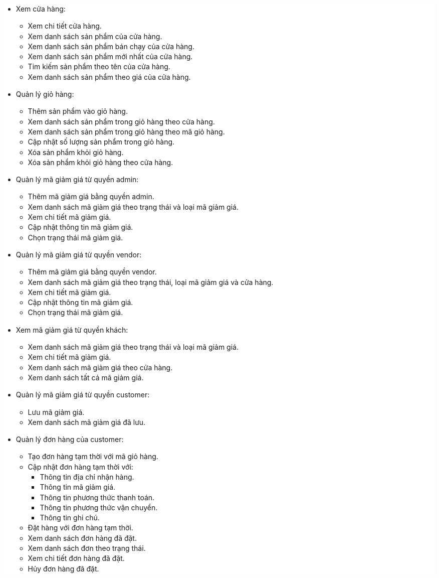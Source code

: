 
- Xem cửa hàng:
    - Xem chi tiết cửa hàng.
    - Xem danh sách sản phẩm của cửa hàng.
    - Xem danh sách sản phẩm bán chạy của cửa hàng.
    - Xem danh sách sản phẩm mới nhất của cửa hàng.
    - Tim kiếm sản phẩm theo tên của cửa hàng.
    - Xem danh sách sản phẩm theo giá của cửa hàng.


- Quản lý giỏ hàng:
    - Thêm sản phẩm vào giỏ hàng.
    - Xem danh sách sản phẩm trong giỏ hàng theo cửa hàng.
    - Xem danh sách sản phẩm trong giỏ hàng theo mã giỏ hàng.
    - Cập nhật số lượng sản phẩm trong giỏ hàng.
    - Xóa sản phẩm khỏi giỏ hàng.
    - Xóa sản phẩm khỏi giỏ hàng theo cửa hàng.


- Quản lý mã giảm giá từ quyền admin:
    - Thêm mã giảm giá bằng quyền admin.
    - Xem danh sách mã giảm giá theo trạng thái và loại mã giảm giá.
    - Xem chi tiết mã giảm giá.
    - Cập nhật thông tin mã giảm giá.
    - Chọn trạng thái mã giảm giá.


- Quản lý mã giảm giá từ quyền vendor:
    - Thêm mã giảm giá bằng quyền vendor.
    - Xem danh sách mã giảm giá theo trạng thái, loại mã giảm giá và cửa hàng.
    - Xem chi tiết mã giảm giá.
    - Cập nhật thông tin mã giảm giá.
    - Chọn trạng thái mã giảm giá.


- Xem mã giảm giá từ quyền khách:
    - Xem danh sách mã giảm giá theo trạng thái và loại mã giảm giá.
    - Xem chi tiết mã giảm giá.
    - Xem danh sách mã giảm giá theo cửa hàng.
    - Xem danh sách tất cả mã giảm giá.


- Quản lý mã giảm giá từ quyền customer:
    - Lưu mã giảm giá.
    - Xem danh sách mã giảm giá đã lưu.


- Quản lý đơn hàng của customer:
    - Tạo đơn hàng tạm thời với mã giỏ hàng.
    - Cập nhật đơn hàng tạm thời với:
        - Thông tin địa chỉ nhận hàng.
        - Thông tin mã giảm giá.
        - Thông tin phương thức thanh toán.
        - Thông tin phương thức vận chuyển.
        - Thông tin ghi chú.
    - Đặt hàng với đơn hàng tạm thời.
    - Xem danh sách đơn hàng đã đặt.
    - Xem danh sách đơn theo trạng thái.
    - Xem chi tiết đơn hàng đã đặt.
    - Hủy đơn hàng đã đặt.
